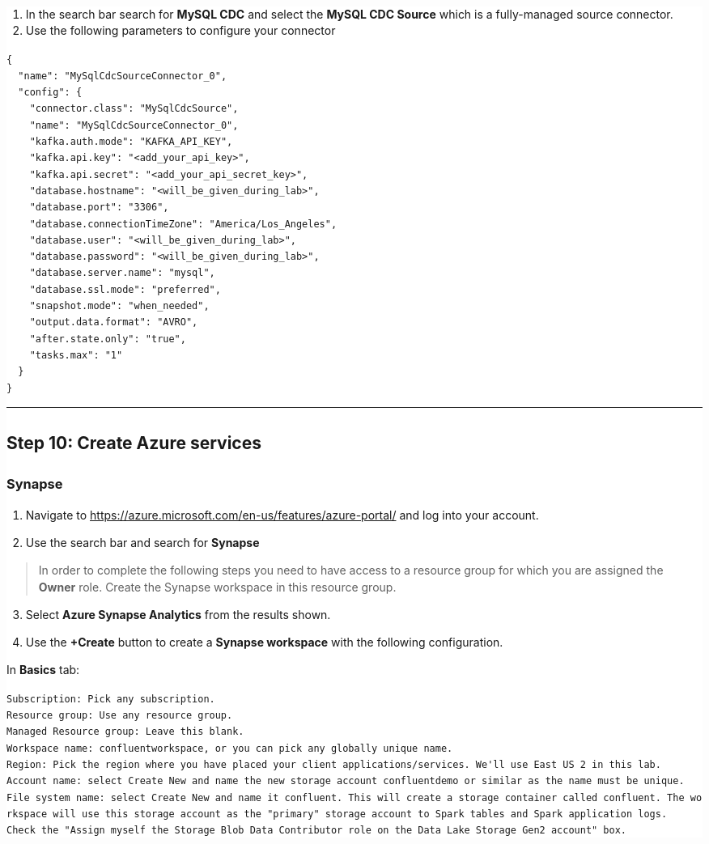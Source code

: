 1. In the search bar search for **MySQL CDC** and select the **MySQL CDC Source** which is a fully-managed source connector. 
1. Use the following parameters to configure your connector
```
{
  "name": "MySqlCdcSourceConnector_0",
  "config": {
    "connector.class": "MySqlCdcSource",
    "name": "MySqlCdcSourceConnector_0",
    "kafka.auth.mode": "KAFKA_API_KEY",
    "kafka.api.key": "<add_your_api_key>",
    "kafka.api.secret": "<add_your_api_secret_key>",
    "database.hostname": "<will_be_given_during_lab>",
    "database.port": "3306",
    "database.connectionTimeZone": "America/Los_Angeles",
    "database.user": "<will_be_given_during_lab>",
    "database.password": "<will_be_given_during_lab>",
    "database.server.name": "mysql",
    "database.ssl.mode": "preferred",
    "snapshot.mode": "when_needed",
    "output.data.format": "AVRO",
    "after.state.only": "true",
    "tasks.max": "1"
  }
}
```
---
## <a name="step10"></a>Step 10: Create Azure services

### Synapse
1. Navigate to https://azure.microsoft.com/en-us/features/azure-portal/ and log into your account. 

2. Use the search bar and search for **Synapse**
> In order to complete the following steps you need to have access to a resource group for which you are assigned the **Owner** role. Create the Synapse workspace in this resource group. 
3. Select **Azure Synapse Analytics** from the results shown. 

4. Use the **+Create** button to create a **Synapse workspace** with the following configuration.  

In **Basics** tab:
```
Subscription: Pick any subscription.
Resource group: Use any resource group.
Managed Resource group: Leave this blank.
Workspace name: confluentworkspace, or you can pick any globally unique name.
Region: Pick the region where you have placed your client applications/services. We'll use East US 2 in this lab. 
Account name: select Create New and name the new storage account confluentdemo or similar as the name must be unique.
File system name: select Create New and name it confluent. This will create a storage container called confluent. The workspace will use this storage account as the "primary" storage account to Spark tables and Spark application logs.
Check the "Assign myself the Storage Blob Data Contributor role on the Data Lake Storage Gen2 account" box.
```
